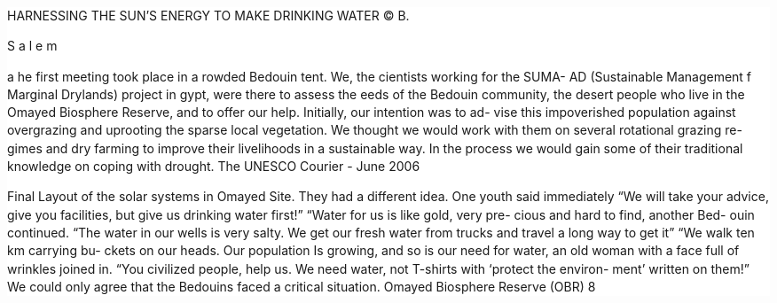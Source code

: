   
HARNESSING THE SUN’S ENERGY 
TO MAKE DRINKING WATER 
© 
B.
 
S
a
l
e
m
 
  
   
    
    
   
a 
he first meeting took place in a 
rowded Bedouin tent. We, the 
cientists working for the SUMA- 
AD (Sustainable Management 
f Marginal Drylands) project in 
gypt, were there to assess the 
eeds of the Bedouin community, 
the desert people who live in the 
Omayed Biosphere Reserve, and 
to offer our help. 
Initially, our intention was to ad- 
vise this impoverished population 
against overgrazing and uprooting 
the sparse local vegetation. We 
thought we would work with them 
on several rotational grazing re- 
gimes and dry farming to improve 
their livelihoods in a sustainable 
way. In the process we would gain 
some of their traditional knowledge 
on coping with drought. 
The UNESCO Courier - June 2006 
 
Final Layout of the solar systems in Omayed Site. 
They had a different idea. One 
youth said immediately “We will take 
your advice, give you facilities, but 
give us drinking water first!” 
“Water for us is like gold, very pre- 
cious and hard to find, another Bed- 
ouin continued. “The water in our 
wells is very salty. We get our fresh 
water from trucks and travel a long 
way to get it” 
“We walk ten km carrying bu- 
ckets on our heads. Our population 
Is growing, and so is our need for 
water, an old woman with a face full 
of wrinkles joined in. “You civilized 
people, help us. We need water, 
not T-shirts with ‘protect the environ- 
ment’ written on them!” 
We could only agree that the 
Bedouins faced a critical situation. 
Omayed Biosphere Reserve (OBR) 
8 
  